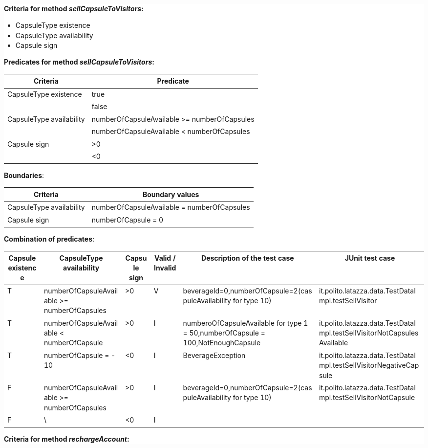 




**Criteria for method *sellCapsuleToVisitors*:**
	

 - CapsuleType existence
 - CapsuleType availability
 - Capsule sign


**Predicates for method *sellCapsuleToVisitors*:**

| Criteria | Predicate |
| -------- | --------- |
| CapsuleType existence         | true          |
|          | false          |
| CapsuleType availability | numberOfCapsuleAvailable >= numberOfCapsules |
|                          | numberOfCapsuleAvailable < numberOfCapsules  |
| Capsule sign | >0 |
|   | <0 |




**Boundaries**:

| Criteria | Boundary values |
| -------- | --------------- |
|    CapsuleType availability      | numberOfCapsuleAvailable = numberOfCapsules                 |
| Capsule sign | numberOfCapsule = 0 |




**Combination of predicates**:


| Capsule existence | CapsuleType availability |Capsule sign| Valid / Invalid | Description of the test case | JUnit test case |
|-------------------|--------------------------|------------|-----------------|------------------------------|-----------------|
| T | numberOfCapsuleAvailable >= numberOfCapsules | >0|V |beverageId=0,numberOfCapsule=2(caspuleAvailability for type 10)| it.polito.latazza.data.TestDataImpl.testSellVisitor|
|T|numberOfCapsuleAvailable < numberOfCapsule|>0|I| numberoOfCapsuleAvailable for type 1 = 50,numberOfCapsule = 100,NotEnoughCapsule|it.polito.latazza.data.TestDataImpl.testSellVisitorNotCapsulesAvailable |
|T |numberOfCapsule = - 10|<0|I|BeverageException|it.polito.latazza.data.TestDataImpl.testSellVisitorNegativeCapsule|
| F | numberOfCapsuleAvailable >= numberOfCapsules | >0|I |beverageId=0,numberOfCapsule=2(caspuleAvailability for type 10)| it.polito.latazza.data.TestDataImpl.testSellVisitorNotCapsule|
|F | \ |<0|I|||




**Criteria for method *rechargeAccount*:**
	
